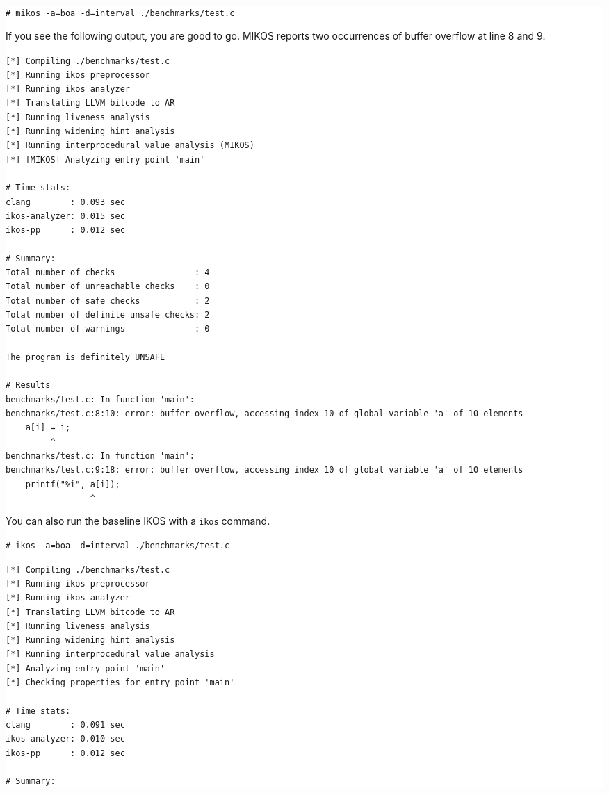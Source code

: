 ```
# mikos -a=boa -d=interval ./benchmarks/test.c
```

If you see the following output, you are good to go.
MIKOS reports two occurrences of buffer overflow at line 8 and 9.

```
[*] Compiling ./benchmarks/test.c
[*] Running ikos preprocessor
[*] Running ikos analyzer
[*] Translating LLVM bitcode to AR
[*] Running liveness analysis
[*] Running widening hint analysis
[*] Running interprocedural value analysis (MIKOS)
[*] [MIKOS] Analyzing entry point 'main'

# Time stats:
clang        : 0.093 sec
ikos-analyzer: 0.015 sec
ikos-pp      : 0.012 sec

# Summary:
Total number of checks                : 4
Total number of unreachable checks    : 0
Total number of safe checks           : 2
Total number of definite unsafe checks: 2
Total number of warnings              : 0

The program is definitely UNSAFE

# Results
benchmarks/test.c: In function 'main':
benchmarks/test.c:8:10: error: buffer overflow, accessing index 10 of global variable 'a' of 10 elements
    a[i] = i;
         ^
benchmarks/test.c: In function 'main':
benchmarks/test.c:9:18: error: buffer overflow, accessing index 10 of global variable 'a' of 10 elements
    printf("%i", a[i]);
                 ^
```

You can also run the baseline IKOS with a `ikos` command.

```
# ikos -a=boa -d=interval ./benchmarks/test.c
```

```
[*] Compiling ./benchmarks/test.c
[*] Running ikos preprocessor
[*] Running ikos analyzer
[*] Translating LLVM bitcode to AR
[*] Running liveness analysis
[*] Running widening hint analysis
[*] Running interprocedural value analysis
[*] Analyzing entry point 'main'
[*] Checking properties for entry point 'main'

# Time stats:
clang        : 0.091 sec
ikos-analyzer: 0.010 sec
ikos-pp      : 0.012 sec

# Summary:
```